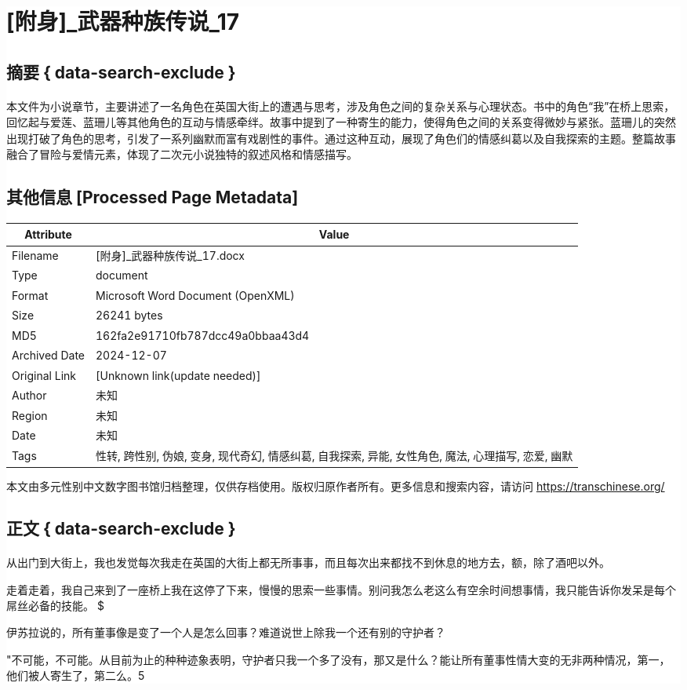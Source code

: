 # [附身]_武器种族传说_17



## 摘要  { data-search-exclude }


本文件为小说章节，主要讲述了一名角色在英国大街上的遭遇与思考，涉及角色之间的复杂关系与心理状态。书中的角色“我”在桥上思索，回忆起与爱莲、蓝珊儿等其他角色的互动与情感牵绊。故事中提到了一种寄生的能力，使得角色之间的关系变得微妙与紧张。蓝珊儿的突然出现打破了角色的思考，引发了一系列幽默而富有戏剧性的事件。通过这种互动，展现了角色们的情感纠葛以及自我探索的主题。整篇故事融合了冒险与爱情元素，体现了二次元小说独特的叙述风格和情感描写。



## 其他信息 [Processed Page Metadata]

| Attribute       | Value                                  |
|-----------------|----------------------------------------|
| Filename        | [附身]_武器种族传说_17.docx                             |
| Type            | document                                 |
| Format          | Microsoft Word Document (OpenXML)                               |
| Size            | 26241 bytes                           |
| MD5             | 162fa2e91710fb787dcc49a0bbaa43d4                                  |
| Archived Date   | 2024-12-07                             |
| Original Link   | [Unknown link(update needed)]                         |
| Author          | 未知                               |
| Region          | 未知                               |
| Date            | 未知                                 |
| Tags            | 性转, 跨性别, 伪娘, 变身, 现代奇幻, 情感纠葛, 自我探索, 异能, 女性角色, 魔法, 心理描写, 恋爱, 幽默                                 |

本文由多元性别中文数字图书馆归档整理，仅供存档使用。版权归原作者所有。更多信息和搜索内容，请访问 <https://transchinese.org/>


## 正文 { data-search-exclude }


从出门到大街上，我也发觉每次我走在英国的大街上都无所事事，而且每次出来都找不到休息的地方去，额，除了酒吧以外。





走着走着，我自己来到了一座桥上我在这停了下来，慢慢的思索一些事情。别问我怎么老这么有空余时间想事情，我只能告诉你发呆是每个屌丝必备的技能。 $



伊苏拉说的，所有董事像是变了一个人是怎么回事？难道说世上除我一个还有别的守护者？



"不可能，不可能。从目前为止的种种迹象表明，守护者只我一个多了没有，那又是什么？能让所有董事性情大变的无非两种情况，第一，他们被人寄生了，第二么。5
